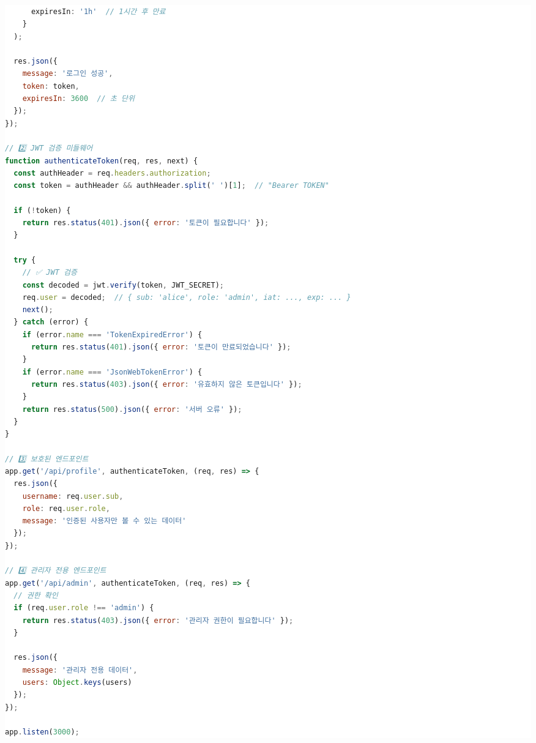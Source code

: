 ```javascript
      expiresIn: '1h'  // 1시간 후 만료
    }
  );

  res.json({
    message: '로그인 성공',
    token: token,
    expiresIn: 3600  // 초 단위
  });
});

// 2️⃣ JWT 검증 미들웨어
function authenticateToken(req, res, next) {
  const authHeader = req.headers.authorization;
  const token = authHeader && authHeader.split(' ')[1];  // "Bearer TOKEN"

  if (!token) {
    return res.status(401).json({ error: '토큰이 필요합니다' });
  }

  try {
    // ✅ JWT 검증
    const decoded = jwt.verify(token, JWT_SECRET);
    req.user = decoded;  // { sub: 'alice', role: 'admin', iat: ..., exp: ... }
    next();
  } catch (error) {
    if (error.name === 'TokenExpiredError') {
      return res.status(401).json({ error: '토큰이 만료되었습니다' });
    }
    if (error.name === 'JsonWebTokenError') {
      return res.status(403).json({ error: '유효하지 않은 토큰입니다' });
    }
    return res.status(500).json({ error: '서버 오류' });
  }
}

// 3️⃣ 보호된 엔드포인트
app.get('/api/profile', authenticateToken, (req, res) => {
  res.json({
    username: req.user.sub,
    role: req.user.role,
    message: '인증된 사용자만 볼 수 있는 데이터'
  });
});

// 4️⃣ 관리자 전용 엔드포인트
app.get('/api/admin', authenticateToken, (req, res) => {
  // 권한 확인
  if (req.user.role !== 'admin') {
    return res.status(403).json({ error: '관리자 권한이 필요합니다' });
  }

  res.json({
    message: '관리자 전용 데이터',
    users: Object.keys(users)
  });
});

app.listen(3000);
```
